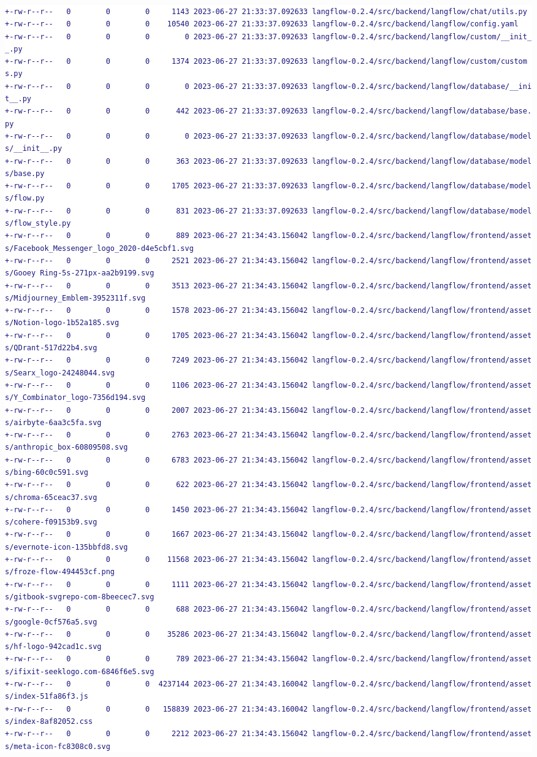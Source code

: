 ```diff
+-rw-r--r--   0        0        0     1143 2023-06-27 21:33:37.092633 langflow-0.2.4/src/backend/langflow/chat/utils.py
+-rw-r--r--   0        0        0    10540 2023-06-27 21:33:37.092633 langflow-0.2.4/src/backend/langflow/config.yaml
+-rw-r--r--   0        0        0        0 2023-06-27 21:33:37.092633 langflow-0.2.4/src/backend/langflow/custom/__init__.py
+-rw-r--r--   0        0        0     1374 2023-06-27 21:33:37.092633 langflow-0.2.4/src/backend/langflow/custom/customs.py
+-rw-r--r--   0        0        0        0 2023-06-27 21:33:37.092633 langflow-0.2.4/src/backend/langflow/database/__init__.py
+-rw-r--r--   0        0        0      442 2023-06-27 21:33:37.092633 langflow-0.2.4/src/backend/langflow/database/base.py
+-rw-r--r--   0        0        0        0 2023-06-27 21:33:37.092633 langflow-0.2.4/src/backend/langflow/database/models/__init__.py
+-rw-r--r--   0        0        0      363 2023-06-27 21:33:37.092633 langflow-0.2.4/src/backend/langflow/database/models/base.py
+-rw-r--r--   0        0        0     1705 2023-06-27 21:33:37.092633 langflow-0.2.4/src/backend/langflow/database/models/flow.py
+-rw-r--r--   0        0        0      831 2023-06-27 21:33:37.092633 langflow-0.2.4/src/backend/langflow/database/models/flow_style.py
+-rw-r--r--   0        0        0      889 2023-06-27 21:34:43.156042 langflow-0.2.4/src/backend/langflow/frontend/assets/Facebook_Messenger_logo_2020-d4e5cbf1.svg
+-rw-r--r--   0        0        0     2521 2023-06-27 21:34:43.156042 langflow-0.2.4/src/backend/langflow/frontend/assets/Gooey Ring-5s-271px-aa2b9199.svg
+-rw-r--r--   0        0        0     3513 2023-06-27 21:34:43.156042 langflow-0.2.4/src/backend/langflow/frontend/assets/Midjourney_Emblem-3952311f.svg
+-rw-r--r--   0        0        0     1578 2023-06-27 21:34:43.156042 langflow-0.2.4/src/backend/langflow/frontend/assets/Notion-logo-1b52a185.svg
+-rw-r--r--   0        0        0     1705 2023-06-27 21:34:43.156042 langflow-0.2.4/src/backend/langflow/frontend/assets/QDrant-517d22b4.svg
+-rw-r--r--   0        0        0     7249 2023-06-27 21:34:43.156042 langflow-0.2.4/src/backend/langflow/frontend/assets/Searx_logo-24248044.svg
+-rw-r--r--   0        0        0     1106 2023-06-27 21:34:43.156042 langflow-0.2.4/src/backend/langflow/frontend/assets/Y_Combinator_logo-7356d194.svg
+-rw-r--r--   0        0        0     2007 2023-06-27 21:34:43.156042 langflow-0.2.4/src/backend/langflow/frontend/assets/airbyte-6aa3c5fa.svg
+-rw-r--r--   0        0        0     2763 2023-06-27 21:34:43.156042 langflow-0.2.4/src/backend/langflow/frontend/assets/anthropic_box-60809508.svg
+-rw-r--r--   0        0        0     6783 2023-06-27 21:34:43.156042 langflow-0.2.4/src/backend/langflow/frontend/assets/bing-60c0c591.svg
+-rw-r--r--   0        0        0      622 2023-06-27 21:34:43.156042 langflow-0.2.4/src/backend/langflow/frontend/assets/chroma-65ceac37.svg
+-rw-r--r--   0        0        0     1450 2023-06-27 21:34:43.156042 langflow-0.2.4/src/backend/langflow/frontend/assets/cohere-f09153b9.svg
+-rw-r--r--   0        0        0     1667 2023-06-27 21:34:43.156042 langflow-0.2.4/src/backend/langflow/frontend/assets/evernote-icon-135bbfd8.svg
+-rw-r--r--   0        0        0    11568 2023-06-27 21:34:43.156042 langflow-0.2.4/src/backend/langflow/frontend/assets/froze-flow-494453cf.png
+-rw-r--r--   0        0        0     1111 2023-06-27 21:34:43.156042 langflow-0.2.4/src/backend/langflow/frontend/assets/gitbook-svgrepo-com-8beecec7.svg
+-rw-r--r--   0        0        0      688 2023-06-27 21:34:43.156042 langflow-0.2.4/src/backend/langflow/frontend/assets/google-0cf576a5.svg
+-rw-r--r--   0        0        0    35286 2023-06-27 21:34:43.156042 langflow-0.2.4/src/backend/langflow/frontend/assets/hf-logo-942cad1c.svg
+-rw-r--r--   0        0        0      789 2023-06-27 21:34:43.156042 langflow-0.2.4/src/backend/langflow/frontend/assets/ifixit-seeklogo.com-6846f6e5.svg
+-rw-r--r--   0        0        0  4237144 2023-06-27 21:34:43.160042 langflow-0.2.4/src/backend/langflow/frontend/assets/index-51fa86f3.js
+-rw-r--r--   0        0        0   158839 2023-06-27 21:34:43.160042 langflow-0.2.4/src/backend/langflow/frontend/assets/index-8af82052.css
+-rw-r--r--   0        0        0     2212 2023-06-27 21:34:43.156042 langflow-0.2.4/src/backend/langflow/frontend/assets/meta-icon-fc8308c0.svg
```